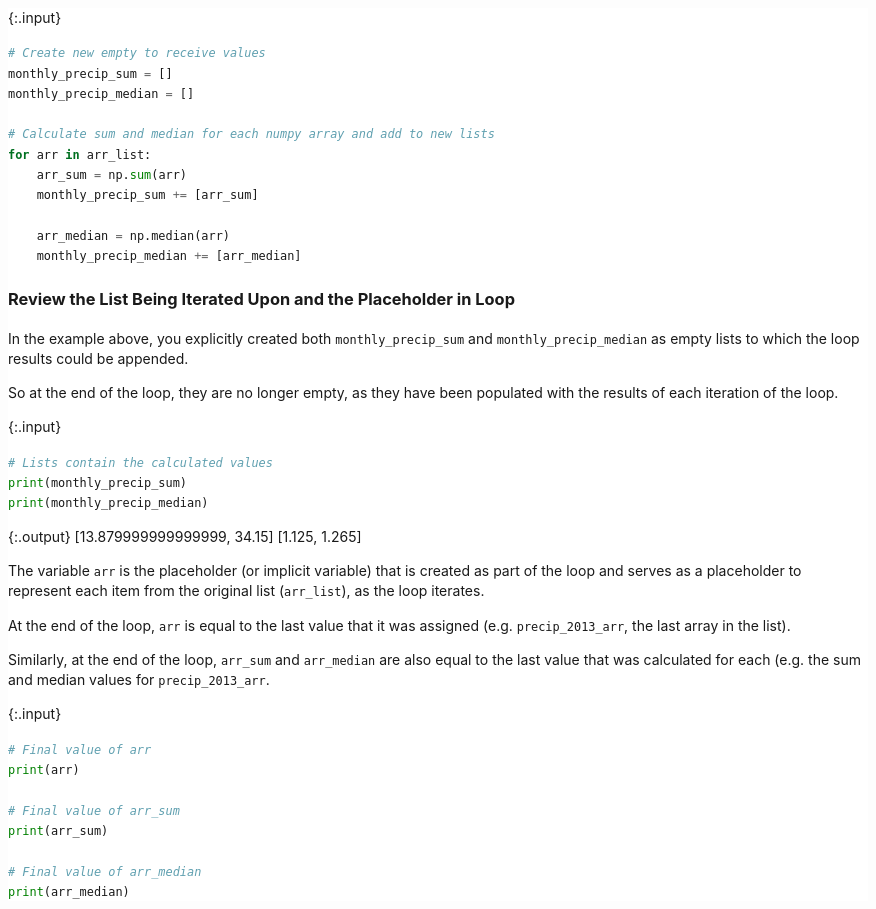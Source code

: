 {:.input}
```python
# Create new empty to receive values
monthly_precip_sum = []
monthly_precip_median = []

# Calculate sum and median for each numpy array and add to new lists
for arr in arr_list:    
    arr_sum = np.sum(arr)
    monthly_precip_sum += [arr_sum]
    
    arr_median = np.median(arr)    
    monthly_precip_median += [arr_median]
```

### Review the List Being Iterated Upon and the Placeholder in Loop

In the example above, you explicitly created both `monthly_precip_sum` and `monthly_precip_median` as empty lists to which the loop results could be appended. 

So at the end of the loop, they are no longer empty, as they have been populated with the results of each iteration of the loop.   

{:.input}
```python
# Lists contain the calculated values
print(monthly_precip_sum)
print(monthly_precip_median)
```

{:.output}
    [13.879999999999999, 34.15]
    [1.125, 1.265]



The variable `arr` is the placeholder (or implicit variable) that is created as part of the loop and serves as a placeholder to represent each item from the original list (`arr_list`), as the loop iterates. 

At the end of the loop, `arr` is equal to the last value that it was assigned (e.g. `precip_2013_arr`, the last array in the list).

Similarly, at the end of the loop, `arr_sum` and `arr_median` are also equal to the last value that was calculated for each (e.g. the sum and median values for `precip_2013_arr`.

{:.input}
```python
# Final value of arr
print(arr)

# Final value of arr_sum
print(arr_sum)

# Final value of arr_median
print(arr_median)
```
